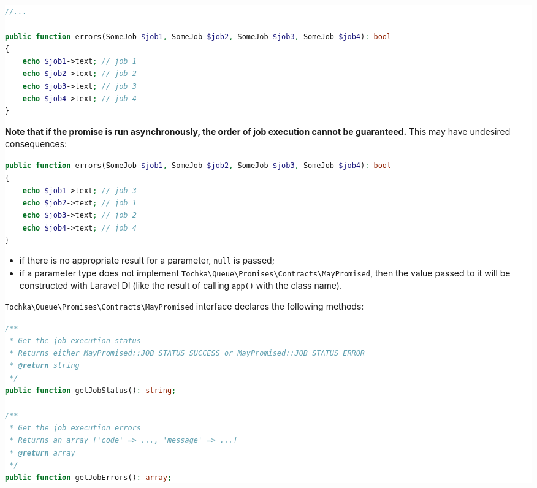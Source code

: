 ```php
//...

public function errors(SomeJob $job1, SomeJob $job2, SomeJob $job3, SomeJob $job4): bool
{
    echo $job1->text; // job 1
    echo $job2->text; // job 2
    echo $job3->text; // job 3
    echo $job4->text; // job 4
}
```
**Note that if the promise is run asynchronously, the order of job execution cannot be guaranteed.** 
This may have undesired consequences:
```php
public function errors(SomeJob $job1, SomeJob $job2, SomeJob $job3, SomeJob $job4): bool
{
    echo $job1->text; // job 3
    echo $job2->text; // job 1
    echo $job3->text; // job 2
    echo $job4->text; // job 4
}
```
* if there is no appropriate result for a parameter, `null` is passed;
* if a parameter type does not implement `Tochka\Queue\Promises\Contracts\MayPromised`, then the value passed to it 
will be constructed with Laravel DI (like the result of calling `app()` with the class name).

`Tochka\Queue\Promises\Contracts\MayPromised` interface declares the following methods:
```php
/**
 * Get the job execution status 
 * Returns either MayPromised::JOB_STATUS_SUCCESS or MayPromised::JOB_STATUS_ERROR
 * @return string
 */
public function getJobStatus(): string;

/**
 * Get the job execution errors
 * Returns an array ['code' => ..., 'message' => ...]
 * @return array
 */
public function getJobErrors(): array;
```
